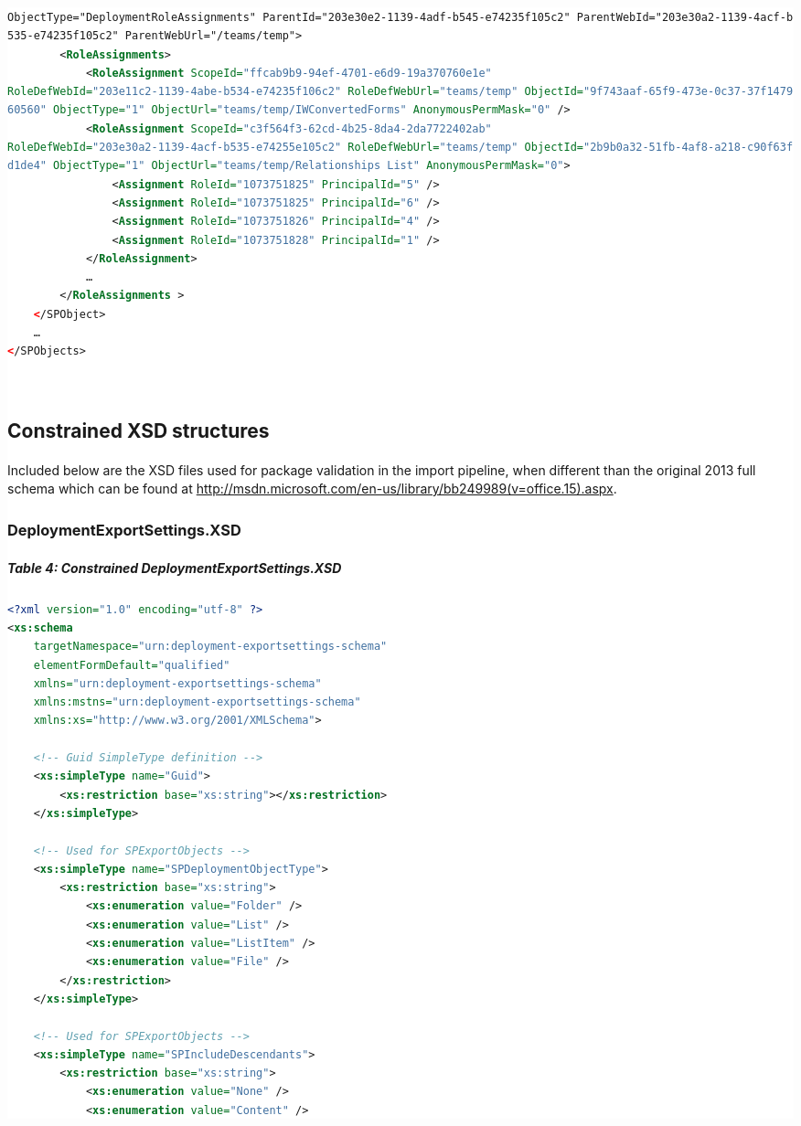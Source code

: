 ```xml
ObjectType="DeploymentRoleAssignments" ParentId="203e30e2-1139-4adf-b545-e74235f105c2" ParentWebId="203e30a2-1139-4acf-b535-e74235f105c2" ParentWebUrl="/teams/temp">
		<RoleAssignments>
			<RoleAssignment ScopeId="ffcab9b9-94ef-4701-e6d9-19a370760e1e" 
RoleDefWebId="203e11c2-1139-4abe-b534-e74235f106c2" RoleDefWebUrl="teams/temp" ObjectId="9f743aaf-65f9-473e-0c37-37f147960560" ObjectType="1" ObjectUrl="teams/temp/IWConvertedForms" AnonymousPermMask="0" />
			<RoleAssignment ScopeId="c3f564f3-62cd-4b25-8da4-2da7722402ab" 
RoleDefWebId="203e30a2-1139-4acf-b535-e74255e105c2" RoleDefWebUrl="teams/temp" ObjectId="2b9b0a32-51fb-4af8-a218-c90f63fd1de4" ObjectType="1" ObjectUrl="teams/temp/Relationships List" AnonymousPermMask="0">
				<Assignment RoleId="1073751825" PrincipalId="5" />
				<Assignment RoleId="1073751825" PrincipalId="6" />
				<Assignment RoleId="1073751826" PrincipalId="4" />
				<Assignment RoleId="1073751828" PrincipalId="1" />
			</RoleAssignment>
			…
		</RoleAssignments >
	</SPObject>
	…
</SPObjects>
```


 
## Constrained XSD structures

Included below are the XSD files used for package validation in the import pipeline, when different than the original 2013 full schema which can be found at http://msdn.microsoft.com/en-us/library/bb249989(v=office.15).aspx.

### DeploymentExportSettings.XSD

##### Table 4: Constrained DeploymentExportSettings.XSD

```xml
<?xml version="1.0" encoding="utf-8" ?>
<xs:schema
	targetNamespace="urn:deployment-exportsettings-schema"
	elementFormDefault="qualified"
	xmlns="urn:deployment-exportsettings-schema"
	xmlns:mstns="urn:deployment-exportsettings-schema"
	xmlns:xs="http://www.w3.org/2001/XMLSchema">

	<!-- Guid SimpleType definition -->
	<xs:simpleType name="Guid">
		<xs:restriction base="xs:string"></xs:restriction>
	</xs:simpleType>

	<!-- Used for SPExportObjects -->
	<xs:simpleType name="SPDeploymentObjectType">
		<xs:restriction base="xs:string">
			<xs:enumeration value="Folder" />
			<xs:enumeration value="List" /> 
			<xs:enumeration value="ListItem" />
			<xs:enumeration value="File" />
		</xs:restriction>
	</xs:simpleType>

	<!-- Used for SPExportObjects -->
	<xs:simpleType name="SPIncludeDescendants">
		<xs:restriction base="xs:string">
			<xs:enumeration value="None" />
			<xs:enumeration value="Content" />
```